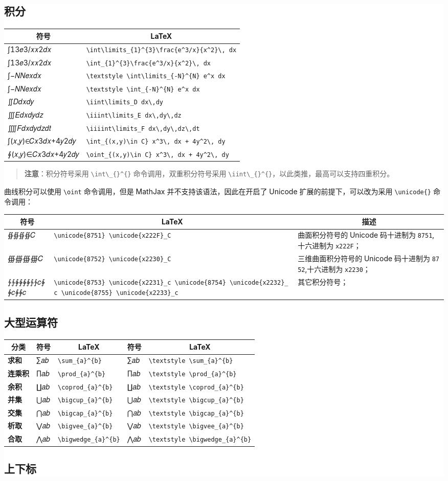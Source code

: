 ## 积分

|符号|LaTeX|
|---|---|
|∫13𝑒3/𝑥𝑥2𝑑𝑥|`\int\limits_{1}^{3}\frac{e^3/x}{x^2}\, dx`|
|∫13𝑒3/𝑥𝑥2𝑑𝑥|`\int_{1}^{3}\frac{e^3/x}{x^2}\, dx`|
|∫−𝑁𝑁𝑒𝑥𝑑𝑥|`\textstyle \int\limits_{-N}^{N} e^x dx`|
|∫−𝑁𝑁𝑒𝑥𝑑𝑥|`\textstyle \int_{-N}^{N} e^x dx`|
|∬𝐷𝑑𝑥𝑑𝑦|`\iint\limits_D dx\,dy`|
|∭𝐸𝑑𝑥𝑑𝑦𝑑𝑧|`\iiint\limits_E dx\,dy\,dz`|
|⨌𝐹𝑑𝑥𝑑𝑦𝑑𝑧𝑑𝑡|`\iiiint\limits_F dx\,dy\,dz\,dt`|
|∫(𝑥,𝑦)∈𝐶𝑥3𝑑𝑥+4𝑦2𝑑𝑦|`\int_{(x,y)\in C} x^3\, dx + 4y^2\, dy`|
|∮(𝑥,𝑦)∈𝐶𝑥3𝑑𝑥+4𝑦2𝑑𝑦|`\oint_{(x,y)\in C} x^3\, dx + 4y^2\, dy`|

> **注意**：积分符号采用 `\int\_{}^{}` 命令调用，双重积分符号采用 `\iint\_{}^{}`，以此类推，最高可以支持四重积分。

曲线积分可以使用 `\oint` 命令调用，但是 MathJax 并不支持该语法，因此在开启了 Unicode 扩展的前提下，可以改为采用 `\unicode{}` 命令调用：

|符号|LaTeX|描述|
|---|---|---|
|∯∯∯∯𝐶|`\unicode{8751} \unicode{x222F}_C`|曲面积分符号的 Unicode 码十进制为 `8751`,十六进制为 `x222F`；|
|∰∰∰∰𝐶|`\unicode{8752} \unicode{x2230}_C`|三维曲面积分符号的 Unicode 码十进制为 `8752`,十六进制为 `x2230`；|
|∱∱∲∲∳∳∱∱𝑐∲∲𝑐∳∳𝑐|`\unicode{8753} \unicode{x2231}_c \unicode{8754} \unicode{x2232}_c \unicode{8755} \unicode{x2233}_c`|其它积分符号；|

## 大型运算符

|分类|符号|LaTeX|符号|LaTeX|
|---|---|---|---|---|
|**求和**|∑𝑎𝑏|`\sum_{a}^{b}`|∑𝑎𝑏|`\textstyle \sum_{a}^{b}`|
|**连乘积**|∏𝑎𝑏|`\prod_{a}^{b}`|∏𝑎𝑏|`\textstyle \prod_{a}^{b}`|
|**余积**|∐𝑎𝑏|`\coprod_{a}^{b}`|∐𝑎𝑏|`\textstyle \coprod_{a}^{b}`|
|**并集**|⋃𝑎𝑏|`\bigcup_{a}^{b}`|⋃𝑎𝑏|`\textstyle \bigcup_{a}^{b}`|
|**交集**|⋂𝑎𝑏|`\bigcap_{a}^{b}`|⋂𝑎𝑏|`\textstyle \bigcap_{a}^{b}`|
|**析取**|⋁𝑎𝑏|`\bigvee_{a}^{b}`|⋁𝑎𝑏|`\textstyle \bigvee_{a}^{b}`|
|**合取**|⋀𝑎𝑏|`\bigwedge_{a}^{b}`|⋀𝑎𝑏|`\textstyle \bigwedge_{a}^{b}`|

## 上下标
